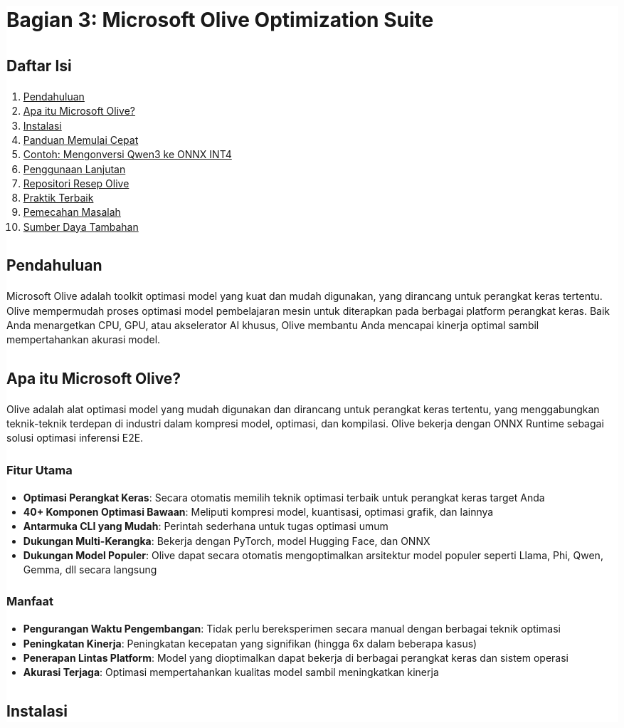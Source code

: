 
# Bagian 3: Microsoft Olive Optimization Suite

## Daftar Isi
1. [Pendahuluan](../../../Module04)
2. [Apa itu Microsoft Olive?](../../../Module04)
3. [Instalasi](../../../Module04)
4. [Panduan Memulai Cepat](../../../Module04)
5. [Contoh: Mengonversi Qwen3 ke ONNX INT4](../../../Module04)
6. [Penggunaan Lanjutan](../../../Module04)
7. [Repositori Resep Olive](../../../Module04)
8. [Praktik Terbaik](../../../Module04)
9. [Pemecahan Masalah](../../../Module04)
10. [Sumber Daya Tambahan](../../../Module04)

## Pendahuluan

Microsoft Olive adalah toolkit optimasi model yang kuat dan mudah digunakan, yang dirancang untuk perangkat keras tertentu. Olive mempermudah proses optimasi model pembelajaran mesin untuk diterapkan pada berbagai platform perangkat keras. Baik Anda menargetkan CPU, GPU, atau akselerator AI khusus, Olive membantu Anda mencapai kinerja optimal sambil mempertahankan akurasi model.

## Apa itu Microsoft Olive?

Olive adalah alat optimasi model yang mudah digunakan dan dirancang untuk perangkat keras tertentu, yang menggabungkan teknik-teknik terdepan di industri dalam kompresi model, optimasi, dan kompilasi. Olive bekerja dengan ONNX Runtime sebagai solusi optimasi inferensi E2E.

### Fitur Utama

- **Optimasi Perangkat Keras**: Secara otomatis memilih teknik optimasi terbaik untuk perangkat keras target Anda
- **40+ Komponen Optimasi Bawaan**: Meliputi kompresi model, kuantisasi, optimasi grafik, dan lainnya
- **Antarmuka CLI yang Mudah**: Perintah sederhana untuk tugas optimasi umum
- **Dukungan Multi-Kerangka**: Bekerja dengan PyTorch, model Hugging Face, dan ONNX
- **Dukungan Model Populer**: Olive dapat secara otomatis mengoptimalkan arsitektur model populer seperti Llama, Phi, Qwen, Gemma, dll secara langsung

### Manfaat

- **Pengurangan Waktu Pengembangan**: Tidak perlu bereksperimen secara manual dengan berbagai teknik optimasi
- **Peningkatan Kinerja**: Peningkatan kecepatan yang signifikan (hingga 6x dalam beberapa kasus)
- **Penerapan Lintas Platform**: Model yang dioptimalkan dapat bekerja di berbagai perangkat keras dan sistem operasi
- **Akurasi Terjaga**: Optimasi mempertahankan kualitas model sambil meningkatkan kinerja

## Instalasi
